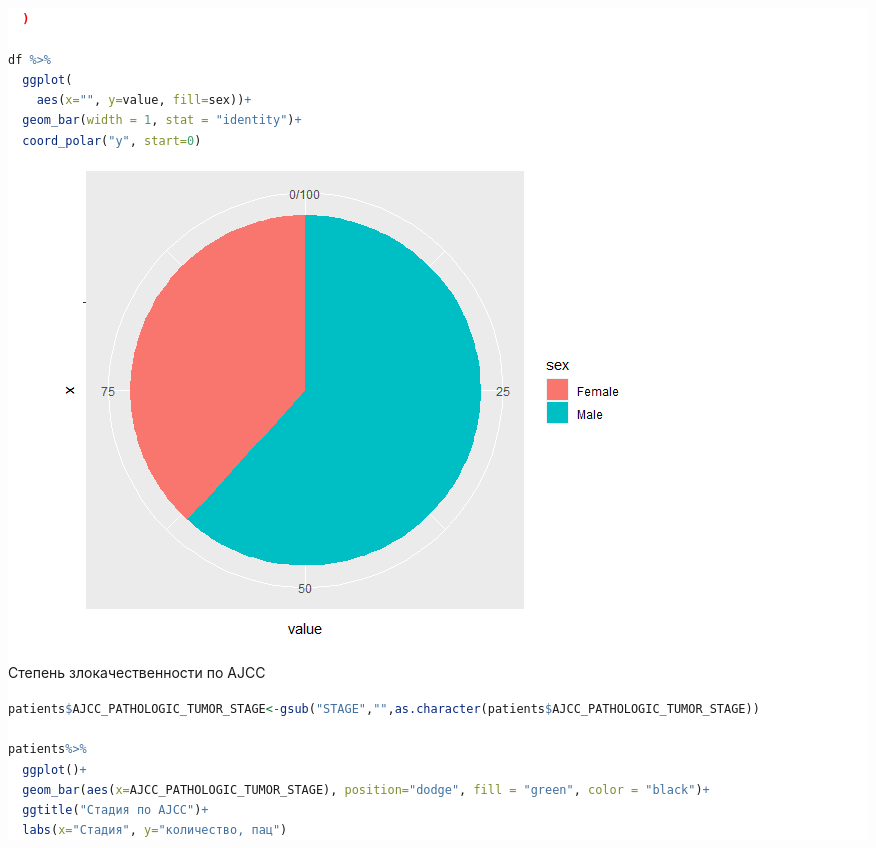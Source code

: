 ```r
  )

df %>%
  ggplot(
    aes(x="", y=value, fill=sex))+
  geom_bar(width = 1, stat = "identity")+
  coord_polar("y", start=0)
```

![](Explore_files/figure-html/unnamed-chunk-5-1.png)


Степень злокачественности по AJCC

```r
patients$AJCC_PATHOLOGIC_TUMOR_STAGE<-gsub("STAGE","",as.character(patients$AJCC_PATHOLOGIC_TUMOR_STAGE))

patients%>%
  ggplot()+
  geom_bar(aes(x=AJCC_PATHOLOGIC_TUMOR_STAGE), position="dodge", fill = "green", color = "black")+
  ggtitle("Стадия по AJCC")+
  labs(x="Стадия", y="количество, пац")
```
